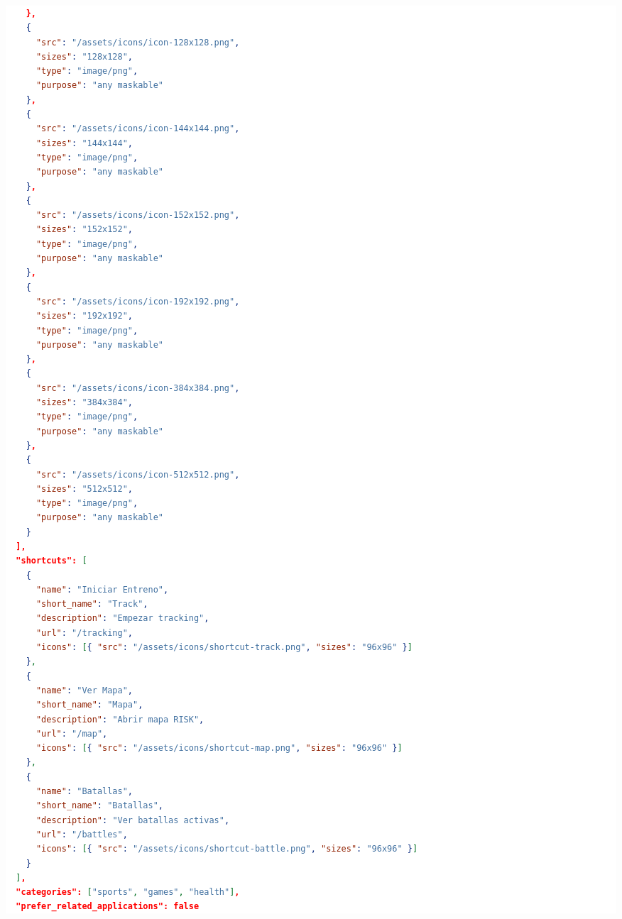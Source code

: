 ```json
    },
    {
      "src": "/assets/icons/icon-128x128.png",
      "sizes": "128x128",
      "type": "image/png",
      "purpose": "any maskable"
    },
    {
      "src": "/assets/icons/icon-144x144.png",
      "sizes": "144x144",
      "type": "image/png",
      "purpose": "any maskable"
    },
    {
      "src": "/assets/icons/icon-152x152.png",
      "sizes": "152x152",
      "type": "image/png",
      "purpose": "any maskable"
    },
    {
      "src": "/assets/icons/icon-192x192.png",
      "sizes": "192x192",
      "type": "image/png",
      "purpose": "any maskable"
    },
    {
      "src": "/assets/icons/icon-384x384.png",
      "sizes": "384x384",
      "type": "image/png",
      "purpose": "any maskable"
    },
    {
      "src": "/assets/icons/icon-512x512.png",
      "sizes": "512x512",
      "type": "image/png",
      "purpose": "any maskable"
    }
  ],
  "shortcuts": [
    {
      "name": "Iniciar Entreno",
      "short_name": "Track",
      "description": "Empezar tracking",
      "url": "/tracking",
      "icons": [{ "src": "/assets/icons/shortcut-track.png", "sizes": "96x96" }]
    },
    {
      "name": "Ver Mapa",
      "short_name": "Mapa",
      "description": "Abrir mapa RISK",
      "url": "/map",
      "icons": [{ "src": "/assets/icons/shortcut-map.png", "sizes": "96x96" }]
    },
    {
      "name": "Batallas",
      "short_name": "Batallas",
      "description": "Ver batallas activas",
      "url": "/battles",
      "icons": [{ "src": "/assets/icons/shortcut-battle.png", "sizes": "96x96" }]
    }
  ],
  "categories": ["sports", "games", "health"],
  "prefer_related_applications": false
```